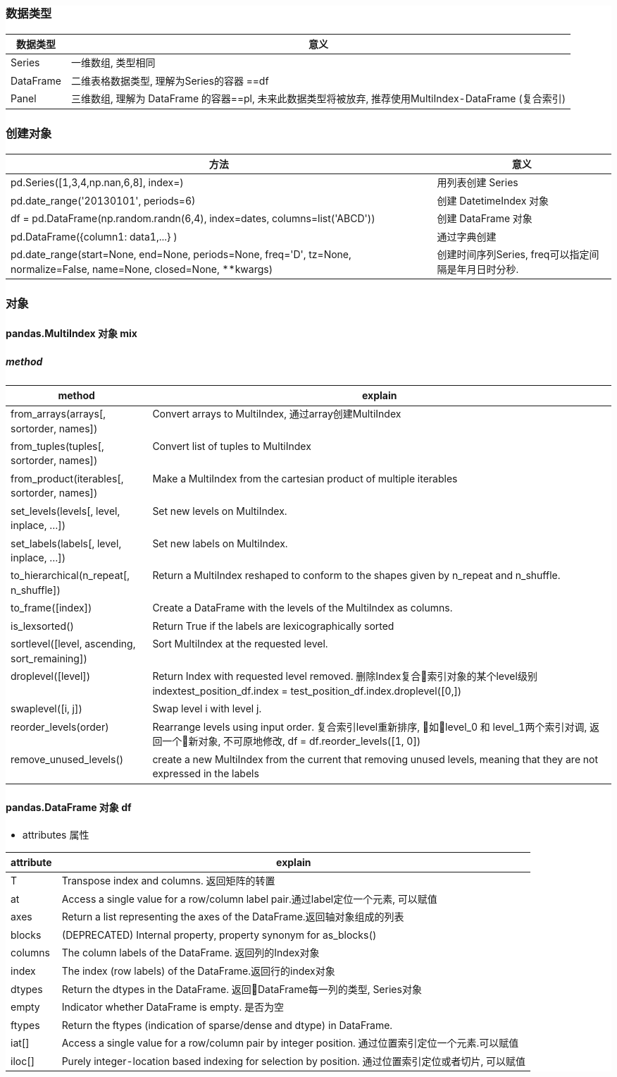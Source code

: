 
### 数据类型
数据类型 | 意义
---|---
Series |  一维数组, 类型相同
DataFrame | 二维表格数据类型, 理解为Series的容器 ==df
Panel  | 三维数组, 理解为 DataFrame 的容器==pl, 未来此数据类型将被放弃, 推荐使用MultiIndex-DataFrame (复合索引)

### 创建对象

方法 | 意义
---|---
pd.Series([1,3,4,np.nan,6,8], index=) |  用列表创建 Series
pd.date_range('20130101', periods=6) | 创建 DatetimeIndex  对象
df = pd.DataFrame(np.random.randn(6,4), index=dates, columns=list('ABCD')) |  创建 DataFrame  对象
pd.DataFrame({column1: data1,...} ) | 通过字典创建
pd.date_range(start=None, end=None, periods=None, freq='D', tz=None, normalize=False, name=None, closed=None, **kwargs) | 创建时间序列Series, freq可以指定间隔是年月日时分秒.


### 对象
#### pandas.MultiIndex 对象 mix

##### method

method | explain
---|---
from_arrays(arrays[, sortorder, names]) |	Convert arrays to MultiIndex, 通过array创建MultiIndex
from_tuples(tuples[, sortorder, names]) |	Convert list of tuples to MultiIndex
from_product(iterables[, sortorder, names]) |	Make a MultiIndex from the cartesian product of multiple iterables
set_levels(levels[, level, inplace, …])|	Set new levels on MultiIndex.
set_labels(labels[, level, inplace, …])|	Set new labels on MultiIndex.
to_hierarchical(n_repeat[, n_shuffle])|	Return a MultiIndex reshaped to conform to the shapes given by n_repeat and n_shuffle.
to_frame([index])	|Create a DataFrame with the levels of the MultiIndex as columns.
is_lexsorted()|	Return True if the labels are lexicographically sorted
sortlevel([level, ascending, sort_remaining])|	Sort MultiIndex at the requested level.
droplevel([level])|	Return Index with requested level removed. 删除Index复合索引对象的某个level级别indextest_position_df.index = test_position_df.index.droplevel([0,])
swaplevel([i, j])|	Swap level i with level j.
reorder_levels(order)|	Rearrange levels using input order. 复合索引level重新排序, 如level_0 和 level_1两个索引对调, 返回一个新对象, 不可原地修改, df = df.reorder_levels([1, 0]) 
remove_unused_levels()|	create a new MultiIndex from the current that removing unused levels, meaning that they are not expressed in the labels

##### 

#### pandas.DataFrame 对象 df

* attributes 属性

attribute | explain
---|---
T | Transpose index and columns. 返回矩阵的转置
at | Access a single value for a row/column label pair.通过label定位一个元素, 可以赋值
axes |	Return a list representing the axes of the DataFrame.返回轴对象组成的列表
blocks|	(DEPRECATED) Internal property, property synonym for as_blocks()
columns|	The column labels of the DataFrame. 返回列的Index对象
index|	The index (row labels) of the DataFrame.返回行的index对象
dtypes|	Return the dtypes in the DataFrame. 返回DataFrame每一列的类型, Series对象
empty|	Indicator whether DataFrame is empty. 是否为空
ftypes|	Return the ftypes (indication of sparse/dense and dtype) in DataFrame.
iat[]|	Access a single value for a row/column pair by integer position. 通过位置索引定位一个元素.可以赋值
iloc[]|	Purely integer-location based indexing for selection by position. 通过位置索引定位或者切片, 可以赋值